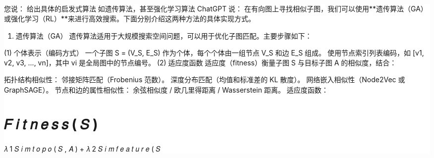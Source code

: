 





您说：
给出具体的启发式算法 如遗传算法，甚至强化学习算法
ChatGPT 说：
在有向图上寻找相似子图，我们可以使用**遗传算法（GA）或强化学习（RL）**来进行高效搜索。下面分别介绍这两种方法的具体实现方式。

1. 遗传算法（GA）
遗传算法适用于大规模搜索空间问题，可以用于优化子图匹配。主要步骤如下：

(1) 个体表示（编码方式）
一个子图 S = (V_S, E_S) 作为个体，每个个体由一组节点 V_S 和边 E_S 组成。
使用节点索引列表编码，如 [v1, v2, v3, ..., vn]，其中 vi 是全局图中的节点编号。
(2) 适应度函数
适应度（fitness）衡量子图 S 与目标子图 A 的相似度，结合：

拓扑结构相似性：
邻接矩阵匹配（Frobenius 范数）。
深度分布匹配（均值和标准差的 KL 散度）。
网络嵌入相似性（Node2Vec 或 GraphSAGE）。
节点和边的属性相似性：
余弦相似度 / 欧几里得距离 / Wasserstein 距离。
适应度函数：

𝐹
𝑖
𝑡
𝑛
𝑒
𝑠
𝑠
(
𝑆
)
=
𝜆
1
𝑆
𝑖
𝑚
𝑡
𝑜
𝑝
𝑜
(
𝑆
,
𝐴
)
+
𝜆
2
𝑆
𝑖
𝑚
𝑓
𝑒
𝑎
𝑡
𝑢
𝑟
𝑒
(
𝑆